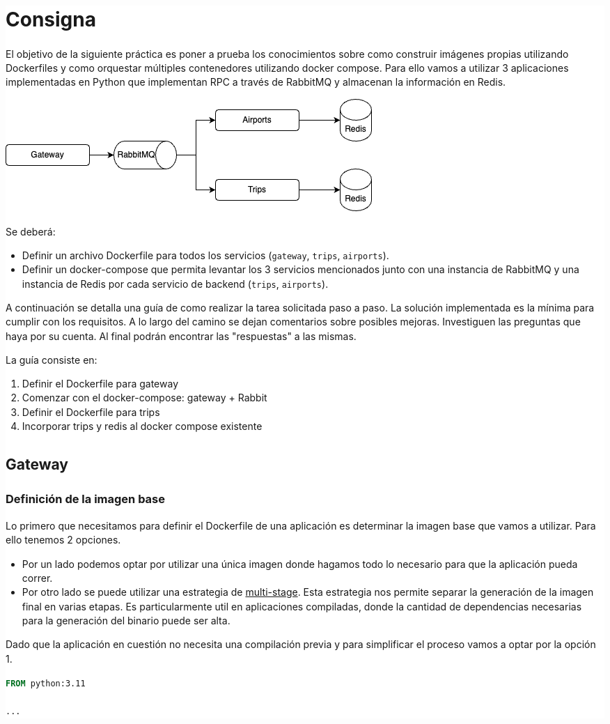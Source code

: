 # Consigna

El objetivo de la siguiente práctica es poner a prueba los conocimientos sobre como construir imágenes propias utilizando Dockerfiles y como orquestar múltiples contenedores utilizando docker compose. Para ello vamos a utilizar 3 aplicaciones implementadas en Python que implementan RPC a través de RabbitMQ y almacenan la información en Redis.

![Diagrama arquitectura](arquitectura.png)

Se deberá:

- Definir un archivo Dockerfile para todos los servicios (`gateway`, `trips`, `airports`).
- Definir un docker-compose que permita levantar los 3 servicios mencionados junto con una instancia de RabbitMQ y una instancia de Redis por cada servicio de backend (`trips`, `airports`).

A continuación se detalla una guía de como realizar la tarea solicitada paso a paso. La solución implementada es la mínima para cumplir con los requisitos. A lo largo del camino se dejan comentarios sobre posibles mejoras. Investiguen las preguntas que haya por su cuenta. Al final podrán encontrar las "respuestas" a las mismas.

La guía consiste en:

1. Definir el Dockerfile para gateway
2. Comenzar con el docker-compose: gateway + Rabbit
3. Definir el Dockerfile para trips
4. Incorporar trips y redis al docker compose existente

## Gateway

### Definición de la imagen base

Lo primero que necesitamos para definir el Dockerfile de una aplicación es determinar la imagen base que vamos a utilizar. Para ello tenemos 2 opciones. 

- Por un lado podemos optar por utilizar una única imagen donde hagamos todo lo necesario para que la aplicación pueda correr.
- Por otro lado se puede utilizar una estrategia de [multi-stage](https://docs.docker.com/build/building/multi-stage/). Esta estrategia nos permite separar la generación de la imagen final en varias etapas. Es particularmente util en aplicaciones compiladas, donde la cantidad de dependencias necesarias para la generación del binario puede ser alta.

Dado que la aplicación en cuestión no necesita una compilación previa y para simplificar el proceso vamos a optar por la opción 1.

```Dockerfile
FROM python:3.11

...
```

